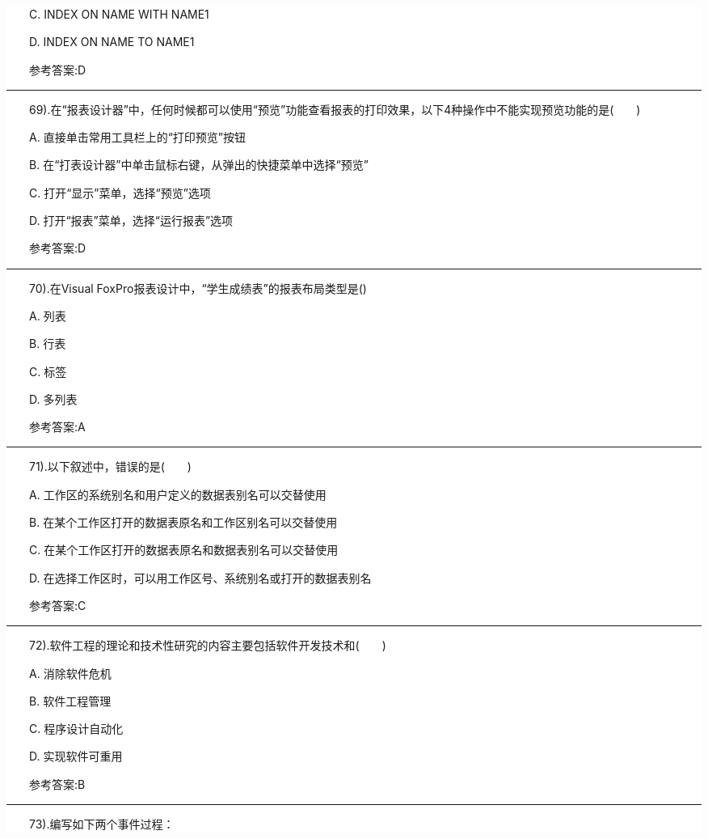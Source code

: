 　　C. INDEX ON NAME WITH NAME1
  
　　D. INDEX ON NAME TO NAME1
  
　　参考答案:D
　  
 <hr>
 
　　69).在“报表设计器”中，任何时候都可以使用“预览”功能查看报表的打印效果，以下4种操作中不能实现预览功能的是(　　)
    
　　A. 直接单击常用工具栏上的“打印预览”按钮
    
　　B. 在“打表设计器”中单击鼠标右键，从弹出的快捷菜单中选择“预览”
  
　　C. 打开“显示”菜单，选择“预览”选项
  
　　D. 打开“报表”菜单，选择“运行报表”选项
  
　　参考答案:D
  
 <hr>
 
　　70).在Visual FoxPro报表设计中，“学生成绩表”的报表布局类型是()
    
　　A. 列表
    
　　B. 行表
  
　　C. 标签
  
　　D. 多列表
  
　　参考答案:A
　  
 <hr>
 
　　71).以下叙述中，错误的是(　　)
    
　　A. 工作区的系统别名和用户定义的数据表别名可以交替使用
    
　　B. 在某个工作区打开的数据表原名和工作区别名可以交替使用
  
　　C. 在某个工作区打开的数据表原名和数据表别名可以交替使用
  
　　D. 在选择工作区时，可以用工作区号、系统别名或打开的数据表别名
  
　　参考答案:C
  
 <hr>
 
　　72).软件工程的理论和技术性研究的内容主要包括软件开发技术和(　　)
    
　　A. 消除软件危机
    
　　B. 软件工程管理
  
　　C. 程序设计自动化
  
　　D. 实现软件可重用
  
　　参考答案:B
  
 <hr>
 
　　73).编写如下两个事件过程：
  